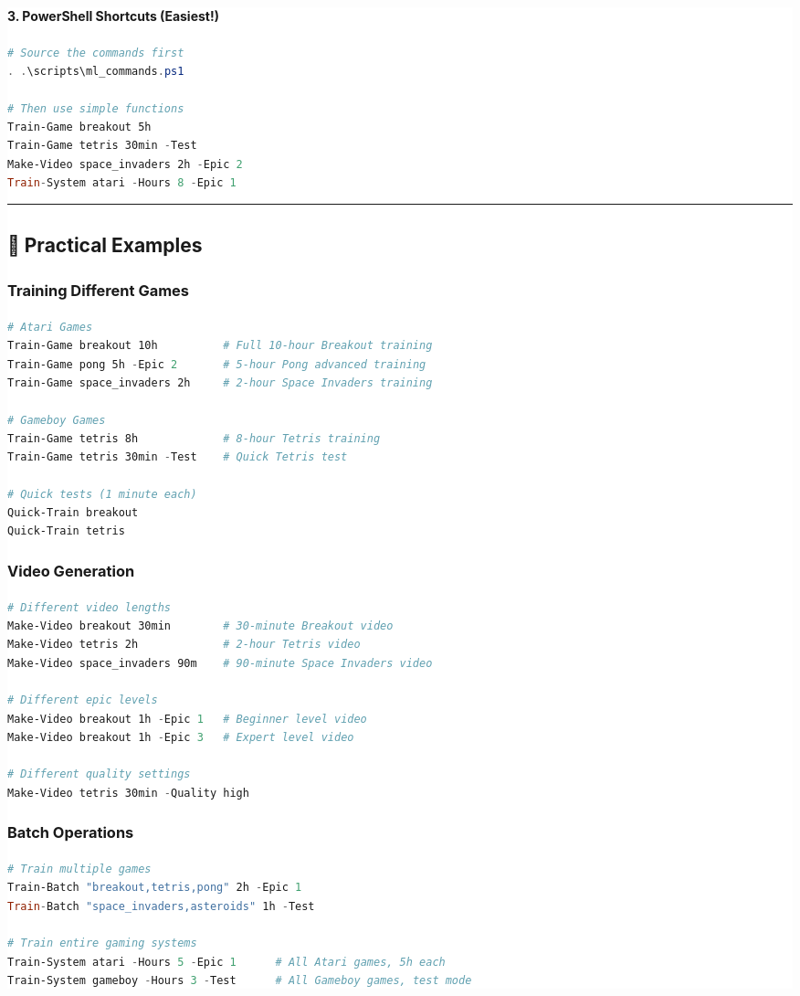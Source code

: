 #### **3. PowerShell Shortcuts (Easiest!)**
```powershell
# Source the commands first
. .\scripts\ml_commands.ps1

# Then use simple functions
Train-Game breakout 5h
Train-Game tetris 30min -Test
Make-Video space_invaders 2h -Epic 2
Train-System atari -Hours 8 -Epic 1
```

---

## 🎯 **Practical Examples**

### **Training Different Games**

```powershell
# Atari Games
Train-Game breakout 10h          # Full 10-hour Breakout training
Train-Game pong 5h -Epic 2       # 5-hour Pong advanced training
Train-Game space_invaders 2h     # 2-hour Space Invaders training

# Gameboy Games  
Train-Game tetris 8h             # 8-hour Tetris training
Train-Game tetris 30min -Test    # Quick Tetris test

# Quick tests (1 minute each)
Quick-Train breakout
Quick-Train tetris
```

### **Video Generation**

```powershell
# Different video lengths
Make-Video breakout 30min        # 30-minute Breakout video
Make-Video tetris 2h             # 2-hour Tetris video
Make-Video space_invaders 90m    # 90-minute Space Invaders video

# Different epic levels
Make-Video breakout 1h -Epic 1   # Beginner level video
Make-Video breakout 1h -Epic 3   # Expert level video

# Different quality settings
Make-Video tetris 30min -Quality high
```

### **Batch Operations**

```powershell
# Train multiple games
Train-Batch "breakout,tetris,pong" 2h -Epic 1
Train-Batch "space_invaders,asteroids" 1h -Test

# Train entire gaming systems
Train-System atari -Hours 5 -Epic 1      # All Atari games, 5h each
Train-System gameboy -Hours 3 -Test      # All Gameboy games, test mode
```
